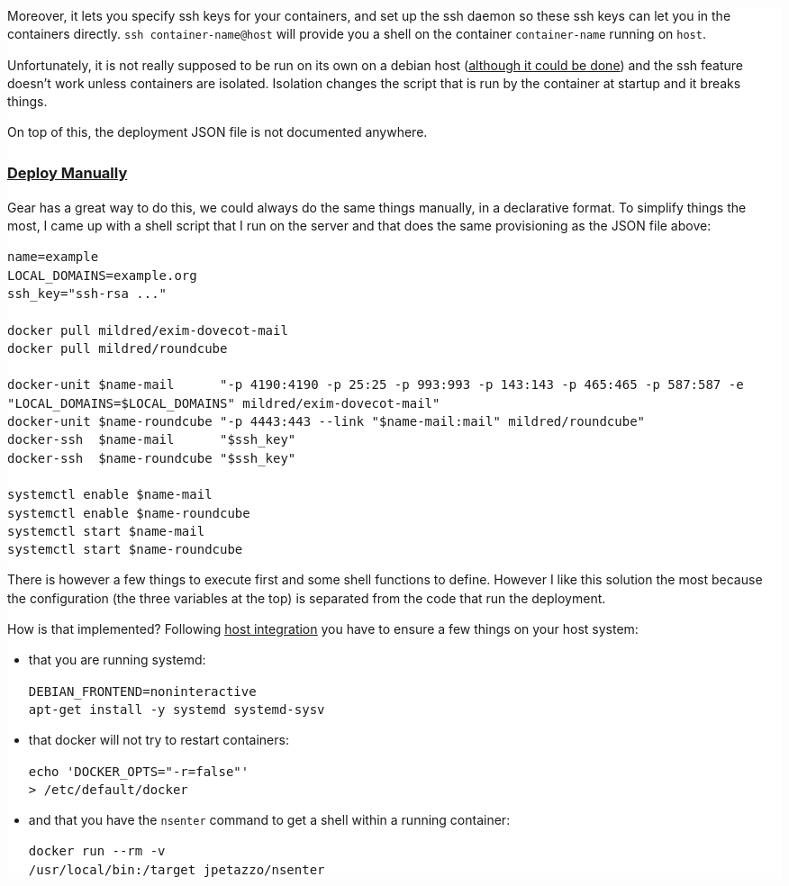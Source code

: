 Moreover, it lets you specify ssh keys for your containers, and set up the ssh daemon so these ssh keys can let you in the containers directly. `ssh container-name@host` will provide you a shell on the container `container-name` running on `host`.

Unfortunately, it is not really supposed to be run on its own on a debian host (<span style="text-decoration: underline;"><a href="https://gist.github.com/mildred/4e32276fc197395f0f81" target="_blank">although it could be done</a></span>) and the ssh feature doesn’t work unless containers are isolated. Isolation changes the script that is run by the container at startup and it breaks things.

On top of this, the deployment JSON file is not documented anywhere.

### **<span style="text-decoration: underline;">Deploy Manually</span>**

Gear has a great way to do this, we could always do the same things manually, in a declarative format. To simplify things the most, I came up with a shell script that I run on the server and that does the same provisioning as the JSON file above:

<pre class="wp-code-highlight prettyprint">name=example
LOCAL_DOMAINS=example.org
ssh_key="ssh-rsa ..."

docker pull mildred/exim-dovecot-mail
docker pull mildred/roundcube

docker-unit $name-mail      "-p 4190:4190 -p 25:25 -p 993:993 -p 143:143 -p 465:465 -p 587:587 -e
"LOCAL_DOMAINS=$LOCAL_DOMAINS" mildred/exim-dovecot-mail"
docker-unit $name-roundcube "-p 4443:443 --link "$name-mail:mail" mildred/roundcube"
docker-ssh  $name-mail      "$ssh_key"
docker-ssh  $name-roundcube "$ssh_key"

systemctl enable $name-mail
systemctl enable $name-roundcube
systemctl start $name-mail
systemctl start $name-roundcube
</pre>

There is however a few things to execute first and some shell functions to define. However I like this solution the most because the configuration (the three variables at the top) is separated from the code that run the deployment.

How is that implemented? Following <span style="text-decoration: underline;"><a href="https://docs.docker.com/articles/host_integration/" target="_blank">host integration</a></span> you have to ensure a few things on your host system:

  * that you are running systemd: <pre class="wp-code-highlight prettyprint">DEBIAN_FRONTEND=noninteractive apt-get install -y systemd systemd-sysv
</pre>

  * that docker will not try to restart containers: <pre class="wp-code-highlight prettyprint">echo &#039;DOCKER_OPTS="-r=false"&#039; &gt; /etc/default/docker
</pre>

  * and that you have the `nsenter` command to get a shell within a running container: <pre class="wp-code-highlight prettyprint">docker run --rm -v /usr/local/bin:/target jpetazzo/nsenter
</pre>
